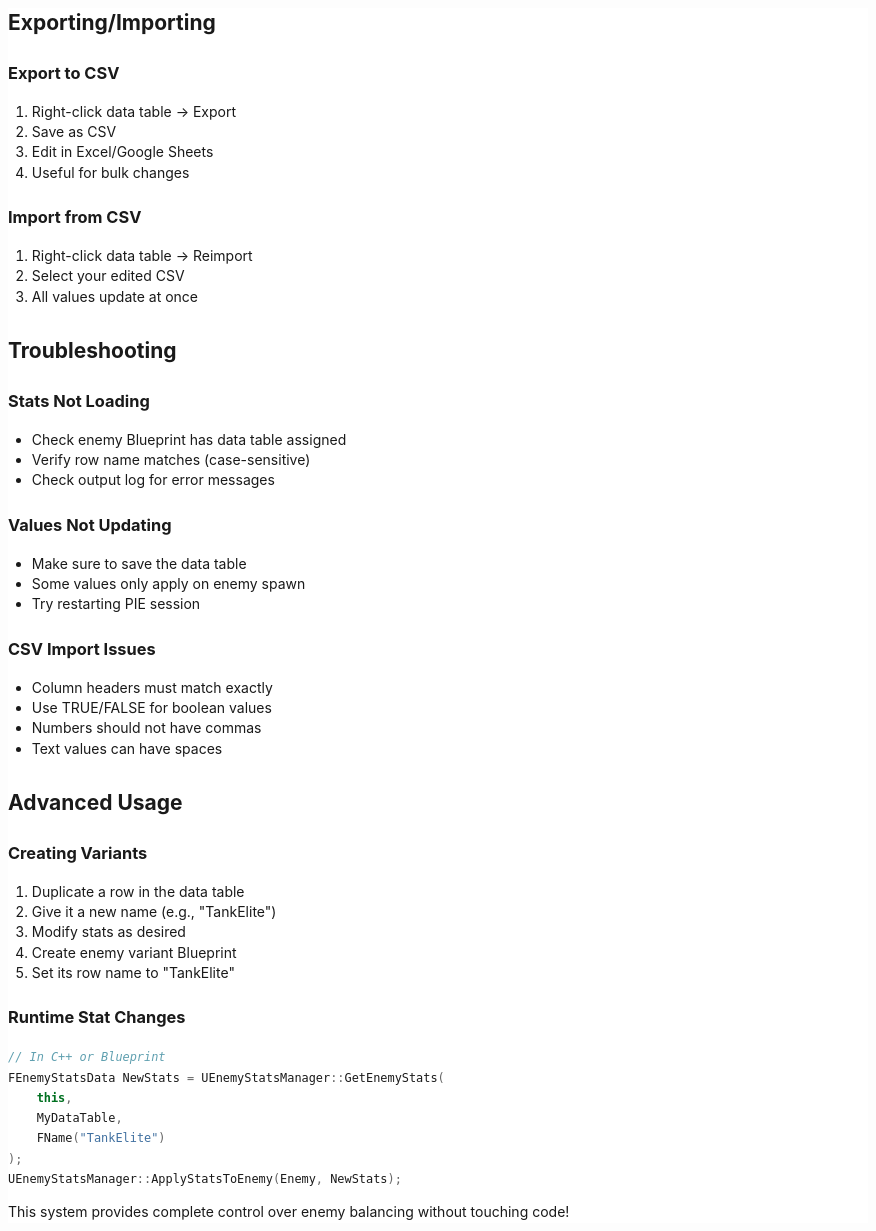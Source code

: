 ## Exporting/Importing

### Export to CSV
1. Right-click data table → Export
2. Save as CSV
3. Edit in Excel/Google Sheets
4. Useful for bulk changes

### Import from CSV
1. Right-click data table → Reimport
2. Select your edited CSV
3. All values update at once

## Troubleshooting

### Stats Not Loading
- Check enemy Blueprint has data table assigned
- Verify row name matches (case-sensitive)
- Check output log for error messages

### Values Not Updating
- Make sure to save the data table
- Some values only apply on enemy spawn
- Try restarting PIE session

### CSV Import Issues
- Column headers must match exactly
- Use TRUE/FALSE for boolean values
- Numbers should not have commas
- Text values can have spaces

## Advanced Usage

### Creating Variants
1. Duplicate a row in the data table
2. Give it a new name (e.g., "TankElite")
3. Modify stats as desired
4. Create enemy variant Blueprint
5. Set its row name to "TankElite"

### Runtime Stat Changes
```cpp
// In C++ or Blueprint
FEnemyStatsData NewStats = UEnemyStatsManager::GetEnemyStats(
    this, 
    MyDataTable, 
    FName("TankElite")
);
UEnemyStatsManager::ApplyStatsToEnemy(Enemy, NewStats);
```

This system provides complete control over enemy balancing without touching code!